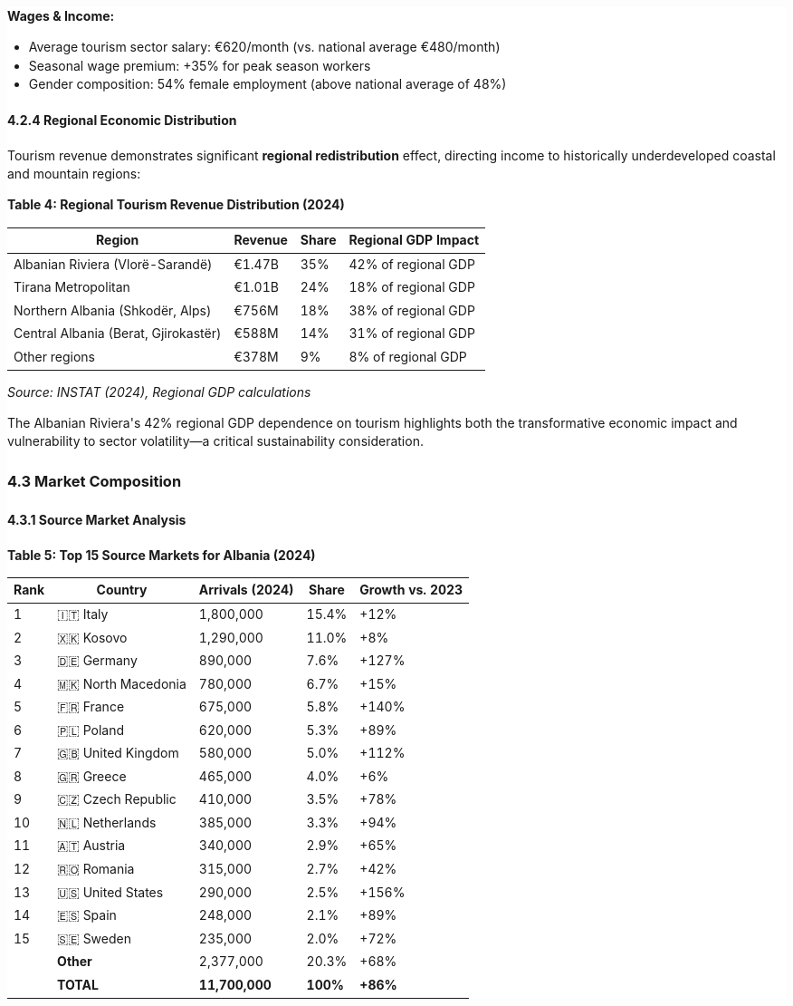 **Wages & Income:**
- Average tourism sector salary: €620/month (vs. national average €480/month)
- Seasonal wage premium: +35% for peak season workers
- Gender composition: 54% female employment (above national average of 48%)

#### 4.2.4 Regional Economic Distribution

Tourism revenue demonstrates significant **regional redistribution** effect, directing income to historically underdeveloped coastal and mountain regions:

**Table 4: Regional Tourism Revenue Distribution (2024)**

| Region | Revenue | Share | Regional GDP Impact |
|--------|---------|-------|---------------------|
| Albanian Riviera (Vlorë-Sarandë) | €1.47B | 35% | 42% of regional GDP |
| Tirana Metropolitan | €1.01B | 24% | 18% of regional GDP |
| Northern Albania (Shkodër, Alps) | €756M | 18% | 38% of regional GDP |
| Central Albania (Berat, Gjirokastër) | €588M | 14% | 31% of regional GDP |
| Other regions | €378M | 9% | 8% of regional GDP |

*Source: INSTAT (2024), Regional GDP calculations*

The Albanian Riviera's 42% regional GDP dependence on tourism highlights both the transformative economic impact and vulnerability to sector volatility—a critical sustainability consideration.

### 4.3 Market Composition

#### 4.3.1 Source Market Analysis

**Table 5: Top 15 Source Markets for Albania (2024)**

| Rank | Country | Arrivals (2024) | Share | Growth vs. 2023 |
|------|---------|----------------|-------|-----------------|
| 1 | 🇮🇹 Italy | 1,800,000 | 15.4% | +12% |
| 2 | 🇽🇰 Kosovo | 1,290,000 | 11.0% | +8% |
| 3 | 🇩🇪 Germany | 890,000 | 7.6% | +127% |
| 4 | 🇲🇰 North Macedonia | 780,000 | 6.7% | +15% |
| 5 | 🇫🇷 France | 675,000 | 5.8% | +140% |
| 6 | 🇵🇱 Poland | 620,000 | 5.3% | +89% |
| 7 | 🇬🇧 United Kingdom | 580,000 | 5.0% | +112% |
| 8 | 🇬🇷 Greece | 465,000 | 4.0% | +6% |
| 9 | 🇨🇿 Czech Republic | 410,000 | 3.5% | +78% |
| 10 | 🇳🇱 Netherlands | 385,000 | 3.3% | +94% |
| 11 | 🇦🇹 Austria | 340,000 | 2.9% | +65% |
| 12 | 🇷🇴 Romania | 315,000 | 2.7% | +42% |
| 13 | 🇺🇸 United States | 290,000 | 2.5% | +156% |
| 14 | 🇪🇸 Spain | 248,000 | 2.1% | +89% |
| 15 | 🇸🇪 Sweden | 235,000 | 2.0% | +72% |
| | **Other** | 2,377,000 | 20.3% | +68% |
| | **TOTAL** | **11,700,000** | **100%** | **+86%** |
